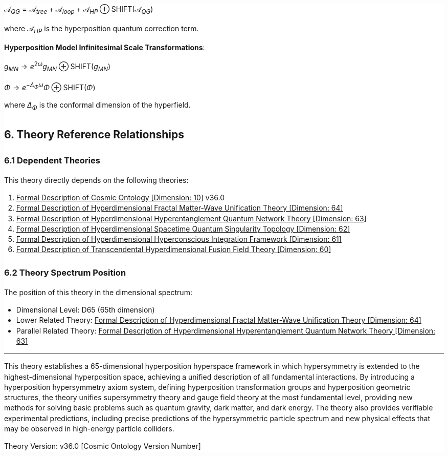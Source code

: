 $`\mathcal{A}_{QG} = \mathcal{A}_{tree} + \mathcal{A}_{loop} + \mathcal{A}_{HP} \oplus \text{SHIFT}(\mathcal{A}_{QG})`$

where $`\mathcal{A}_{HP}`$ is the hyperposition quantum correction term.

**Hyperposition Model Infinitesimal Scale Transformations**:

$`g_{MN} \to e^{2\omega}g_{MN} \oplus \text{SHIFT}(g_{MN})`$

$`\Phi \to e^{-\Delta_{\Phi}\omega}\Phi \oplus \text{SHIFT}(\Phi)`$

where $`\Delta_{\Phi}`$ is the conformal dimension of the hyperfield.

## 6. Theory Reference Relationships

### 6.1 Dependent Theories

This theory directly depends on the following theories:

1. [Formal Description of Cosmic Ontology [Dimension: 10]](formal_theory_cosmic_ontology_en.md) v36.0
2. [Formal Description of Hyperdimensional Fractal Matter-Wave Unification Theory [Dimension: 64]](formal_theory_hyperdimensional_fractal_matter_wave_unification_en.md)
3. [Formal Description of Hyperdimensional Hyperentanglement Quantum Network Theory [Dimension: 63]](formal_theory_hyperdimensional_hyperentanglement_quantum_network_en.md)
4. [Formal Description of Hyperdimensional Spacetime Quantum Singularity Topology [Dimension: 62]](formal_theory_hyperdimensional_spacetime_quantum_singularity_topology_en.md)
5. [Formal Description of Hyperdimensional Hyperconscious Integration Framework [Dimension: 61]](formal_theory_hyperdimensional_hyperconscious_integration_framework_en.md)
6. [Formal Description of Transcendental Hyperdimensional Fusion Field Theory [Dimension: 60]](formal_theory_transcendental_hyperdimensional_fusion_field_en.md)

### 6.2 Theory Spectrum Position

The position of this theory in the dimensional spectrum:

- Dimensional Level: D65 (65th dimension)
- Lower Related Theory: [Formal Description of Hyperdimensional Fractal Matter-Wave Unification Theory [Dimension: 64]](formal_theory_hyperdimensional_fractal_matter_wave_unification_en.md)
- Parallel Related Theory: [Formal Description of Hyperdimensional Hyperentanglement Quantum Network Theory [Dimension: 63]](formal_theory_hyperdimensional_hyperentanglement_quantum_network_en.md)

---

This theory establishes a 65-dimensional hyperposition hyperspace framework in which hypersymmetry is extended to the highest-dimensional hyperposition space, achieving a unified description of all fundamental interactions. By introducing a hyperposition hypersymmetry axiom system, defining hyperposition transformation groups and hyperposition geometric structures, the theory unifies supersymmetry theory and gauge field theory at the most fundamental level, providing new methods for solving basic problems such as quantum gravity, dark matter, and dark energy. The theory also provides verifiable experimental predictions, including precise predictions of the hypersymmetric particle spectrum and new physical effects that may be observed in high-energy particle colliders.

Theory Version: v36.0 [Cosmic Ontology Version Number] 